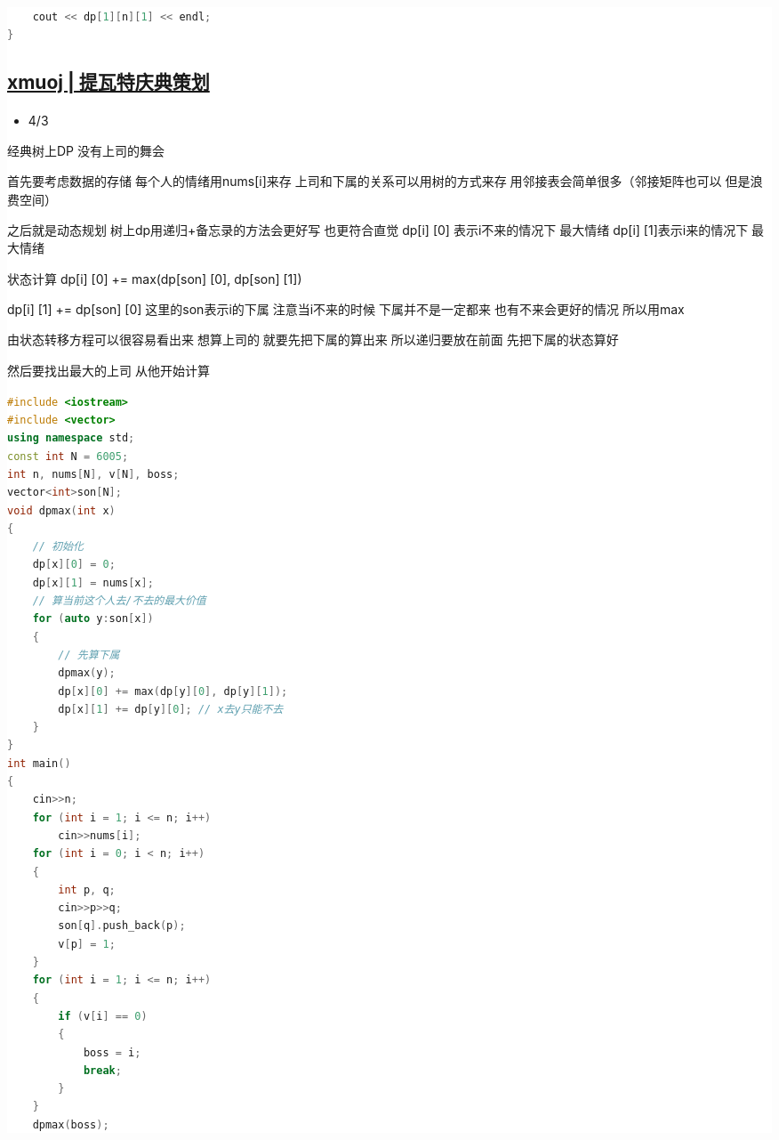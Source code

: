 ```C++
    cout << dp[1][n][1] << endl;
}
```



## [xmuoj | 提瓦特庆典策划](https://www.xmuoj.com/contest/226/problem/3)

* 4/3

经典树上DP 没有上司的舞会

首先要考虑数据的存储  每个人的情绪用nums[i]来存 上司和下属的关系可以用树的方式来存 用邻接表会简单很多（邻接矩阵也可以 但是浪费空间）

之后就是动态规划  树上dp用递归+备忘录的方法会更好写 也更符合直觉 dp[i] [0] 表示i不来的情况下 最大情绪  dp[i] [1]表示i来的情况下 最大情绪  

状态计算 dp[i] [0] += max(dp[son] [0], dp[son] [1])

dp[i] [1] += dp[son] [0] 这里的son表示i的下属 注意当i不来的时候 下属并不是一定都来  也有不来会更好的情况 所以用max

由状态转移方程可以很容易看出来 想算上司的 就要先把下属的算出来  所以递归要放在前面 先把下属的状态算好

然后要找出最大的上司 从他开始计算

```C++
#include <iostream>
#include <vector>
using namespace std;
const int N = 6005;
int n, nums[N], v[N], boss;
vector<int>son[N];
void dpmax(int x)
{
    // 初始化
    dp[x][0] = 0;
    dp[x][1] = nums[x];
    // 算当前这个人去/不去的最大价值
    for (auto y:son[x])
    {
        // 先算下属
        dpmax(y);
        dp[x][0] += max(dp[y][0], dp[y][1]);
        dp[x][1] += dp[y][0]; // x去y只能不去
    }
}
int main()
{
    cin>>n;
    for (int i = 1; i <= n; i++)
        cin>>nums[i];
    for (int i = 0; i < n; i++)
    {
        int p, q;
        cin>>p>>q;
        son[q].push_back(p);
        v[p] = 1;
    }
    for (int i = 1; i <= n; i++)
    {
        if (v[i] == 0)
        {
            boss = i;
            break;
        }
    }
    dpmax(boss);
```